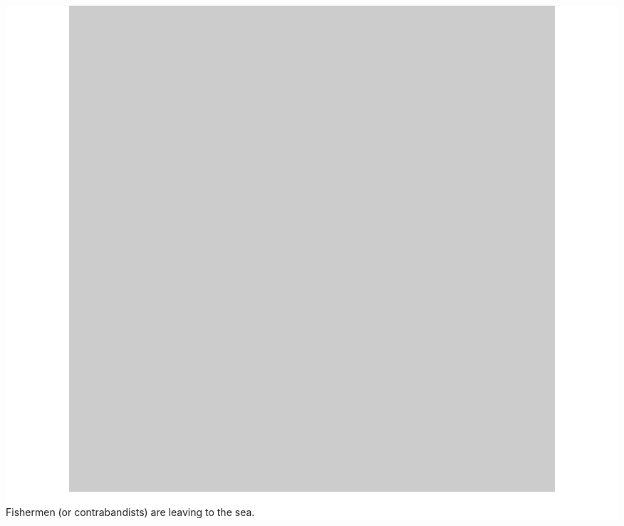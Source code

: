 <a data-flickr-embed="true"  href="https://www.flickr.com/photos/118782975@N05/26056787812/in/album-72157666057811980/" title="Beach next to Balcon de Europa"><img src="/images/bg.png" data-src="https://farm2.staticflickr.com/1634/26056787812_5fc1f045a8_b.jpg" width="1024" height="682" alt="Beach next to Balcon de Europa"></a>

Fishermen (or contrabandists) are leaving to the sea.
